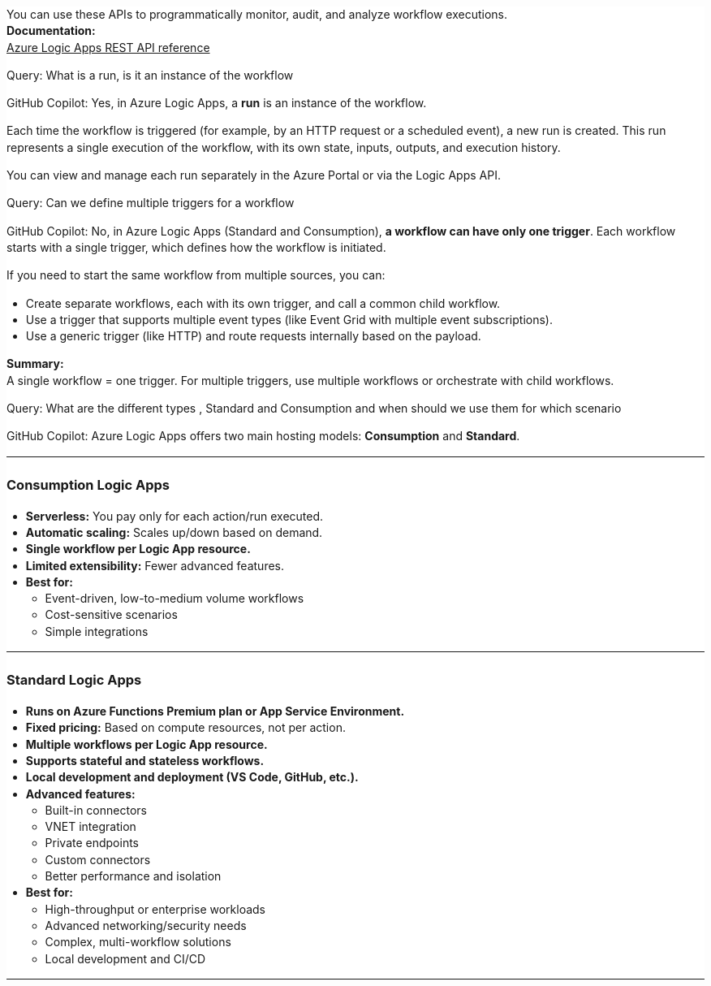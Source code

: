 You can use these APIs to programmatically monitor, audit, and analyze workflow executions.  
**Documentation:**  
[Azure Logic Apps REST API reference](https://learn.microsoft.com/en-us/rest/api/logic/)

Query: What is a run, is it an instance of the workflow

GitHub Copilot: Yes, in Azure Logic Apps, a **run** is an instance of the workflow.  

Each time the workflow is triggered (for example, by an HTTP request or a scheduled event), a new run is created. This run represents a single execution of the workflow, with its own state, inputs, outputs, and execution history.  

You can view and manage each run separately in the Azure Portal or via the Logic Apps API.

Query: Can we define multiple triggers for a workflow

GitHub Copilot: No, in Azure Logic Apps (Standard and Consumption), **a workflow can have only one trigger**. Each workflow starts with a single trigger, which defines how the workflow is initiated.

If you need to start the same workflow from multiple sources, you can:
- Create separate workflows, each with its own trigger, and call a common child workflow.
- Use a trigger that supports multiple event types (like Event Grid with multiple event subscriptions).
- Use a generic trigger (like HTTP) and route requests internally based on the payload.

**Summary:**  
A single workflow = one trigger. For multiple triggers, use multiple workflows or orchestrate with child workflows.

Query: What are the different types , Standard and Consumption and when should we use them for which scenario

GitHub Copilot: Azure Logic Apps offers two main hosting models: **Consumption** and **Standard**.

---

### **Consumption Logic Apps**
- **Serverless:** You pay only for each action/run executed.
- **Automatic scaling:** Scales up/down based on demand.
- **Single workflow per Logic App resource.**
- **Limited extensibility:** Fewer advanced features.
- **Best for:**  
  - Event-driven, low-to-medium volume workflows  
  - Cost-sensitive scenarios  
  - Simple integrations

---

### **Standard Logic Apps**
- **Runs on Azure Functions Premium plan or App Service Environment.**
- **Fixed pricing:** Based on compute resources, not per action.
- **Multiple workflows per Logic App resource.**
- **Supports stateful and stateless workflows.**
- **Local development and deployment (VS Code, GitHub, etc.).**
- **Advanced features:**  
  - Built-in connectors  
  - VNET integration  
  - Private endpoints  
  - Custom connectors  
  - Better performance and isolation
- **Best for:**  
  - High-throughput or enterprise workloads  
  - Advanced networking/security needs  
  - Complex, multi-workflow solutions  
  - Local development and CI/CD

---